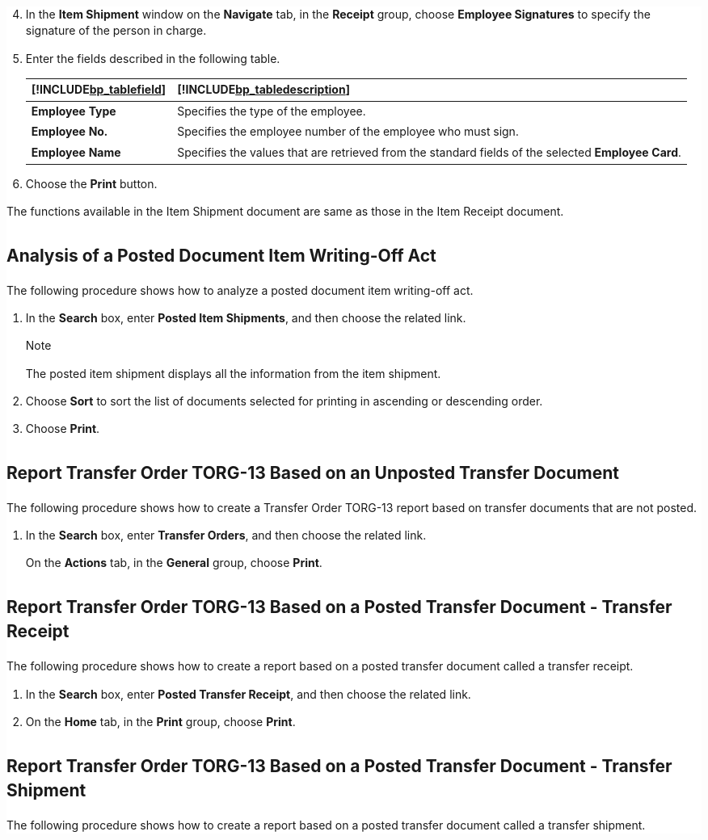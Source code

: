 4.  In the **Item Shipment** window on the **Navigate** tab, in the **Receipt** group, choose **Employee Signatures** to specify the signature of the person in charge.  
  
5.  Enter the fields described in the following table.  
  
    |[!INCLUDE[bp_tablefield](../../ApplicationDesign/includes/bp_tablefield_md.md)]|[!INCLUDE[bp_tabledescription](../../ApplicationDesign/includes/bp_tabledescription_md.md)]|  
    |---------------------------------|---------------------------------------|  
    |**Employee Type**|Specifies the type of the employee.|  
    |**Employee No.**|Specifies the employee number of the employee who must sign.|  
    |**Employee Name**|Specifies the values that are retrieved from the standard fields of the selected **Employee Card**.|  
  
6.  Choose the **Print** button.  
  
 The functions available in the Item Shipment document are same as those in the Item Receipt document.  
  
## Analysis of a Posted Document Item Writing\-Off Act  
 The following procedure shows how to analyze a posted document item writing\-off act.  
  
1.  In the **Search** box, enter **Posted Item Shipments**, and then choose the related link.  
  
    > [!NOTE]  
    >  The posted item shipment displays all the information from the item shipment.  
  
2.  Choose **Sort** to sort the list of documents selected for printing in ascending or descending order.  
  
3.  Choose **Print**.  
  
## Report Transfer Order TORG\-13 Based on an Unposted Transfer Document  
 The following procedure shows how to create a Transfer Order TORG\-13 report based on transfer documents that are not posted.  
  
1.  In the **Search** box, enter **Transfer Orders**, and then choose the related link.  
  
     On the **Actions** tab, in the **General** group, choose **Print**.  
  
## Report Transfer Order TORG\-13 Based on a Posted Transfer Document \- Transfer Receipt  
 The following procedure shows how to create a report based on a posted transfer document called a transfer receipt.  
  
1.  In the **Search** box, enter **Posted Transfer Receipt**, and then choose the related link.  
  
2.  On the **Home** tab, in the **Print** group, choose **Print**.  
  
## Report Transfer Order TORG\-13 Based on a Posted Transfer Document \- Transfer Shipment  
 The following procedure shows how to create a report based on a posted transfer document called a transfer shipment.  
  